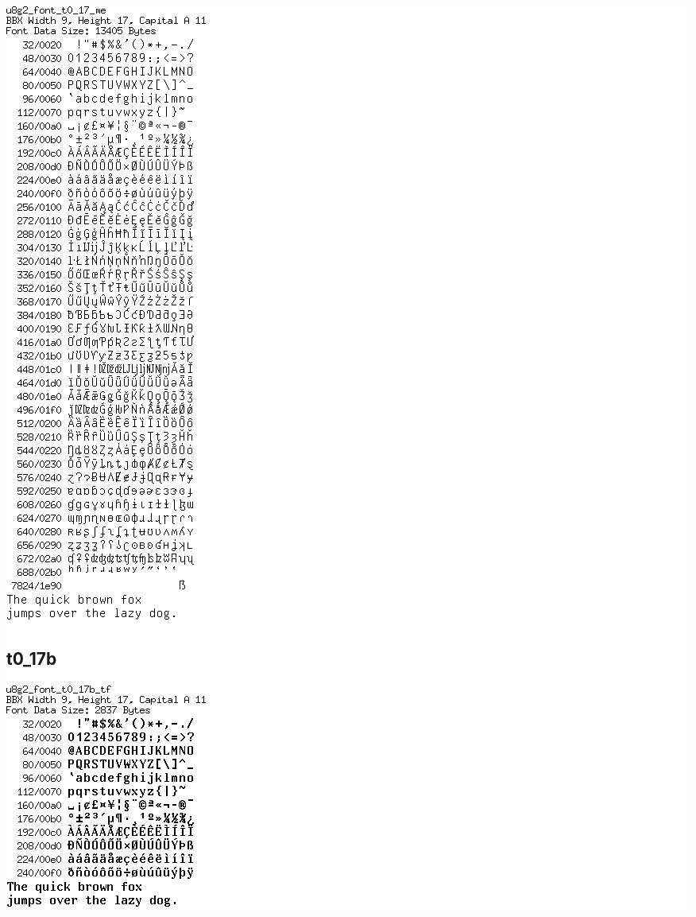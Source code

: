 ![fntpic/u8g2_font_t0_17_me.png](fntpic/u8g2_font_t0_17_me.png)

## t0_17b
![fntpic/u8g2_font_t0_17b_tf.png](fntpic/u8g2_font_t0_17b_tf.png)